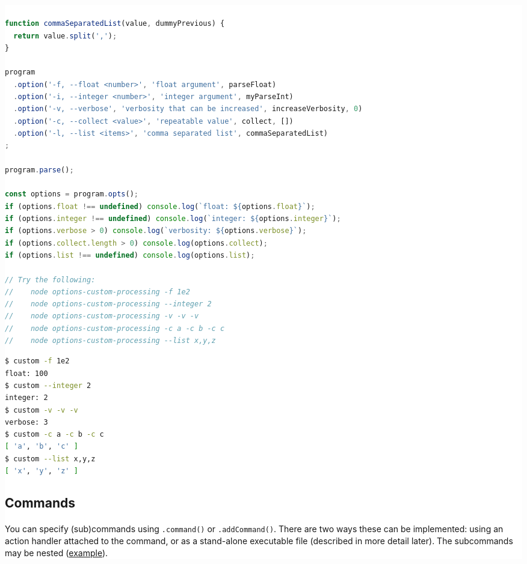 ```js

function commaSeparatedList(value, dummyPrevious) {
  return value.split(',');
}

program
  .option('-f, --float <number>', 'float argument', parseFloat)
  .option('-i, --integer <number>', 'integer argument', myParseInt)
  .option('-v, --verbose', 'verbosity that can be increased', increaseVerbosity, 0)
  .option('-c, --collect <value>', 'repeatable value', collect, [])
  .option('-l, --list <items>', 'comma separated list', commaSeparatedList)
;

program.parse();

const options = program.opts();
if (options.float !== undefined) console.log(`float: ${options.float}`);
if (options.integer !== undefined) console.log(`integer: ${options.integer}`);
if (options.verbose > 0) console.log(`verbosity: ${options.verbose}`);
if (options.collect.length > 0) console.log(options.collect);
if (options.list !== undefined) console.log(options.list);

// Try the following:
//    node options-custom-processing -f 1e2
//    node options-custom-processing --integer 2
//    node options-custom-processing -v -v -v
//    node options-custom-processing -c a -c b -c c
//    node options-custom-processing --list x,y,z
```




```sh
$ custom -f 1e2
float: 100
$ custom --integer 2
integer: 2
$ custom -v -v -v
verbose: 3
$ custom -c a -c b -c c
[ 'a', 'b', 'c' ]
$ custom --list x,y,z
[ 'x', 'y', 'z' ]
```


## Commands

You can specify (sub)commands using `.command()` or `.addCommand()`. There are two ways these can be implemented: using an action handler attached to the command, or as a stand-alone executable file (described in more detail later). The subcommands may be nested ([example](./examples/nestedCommands.js)).
